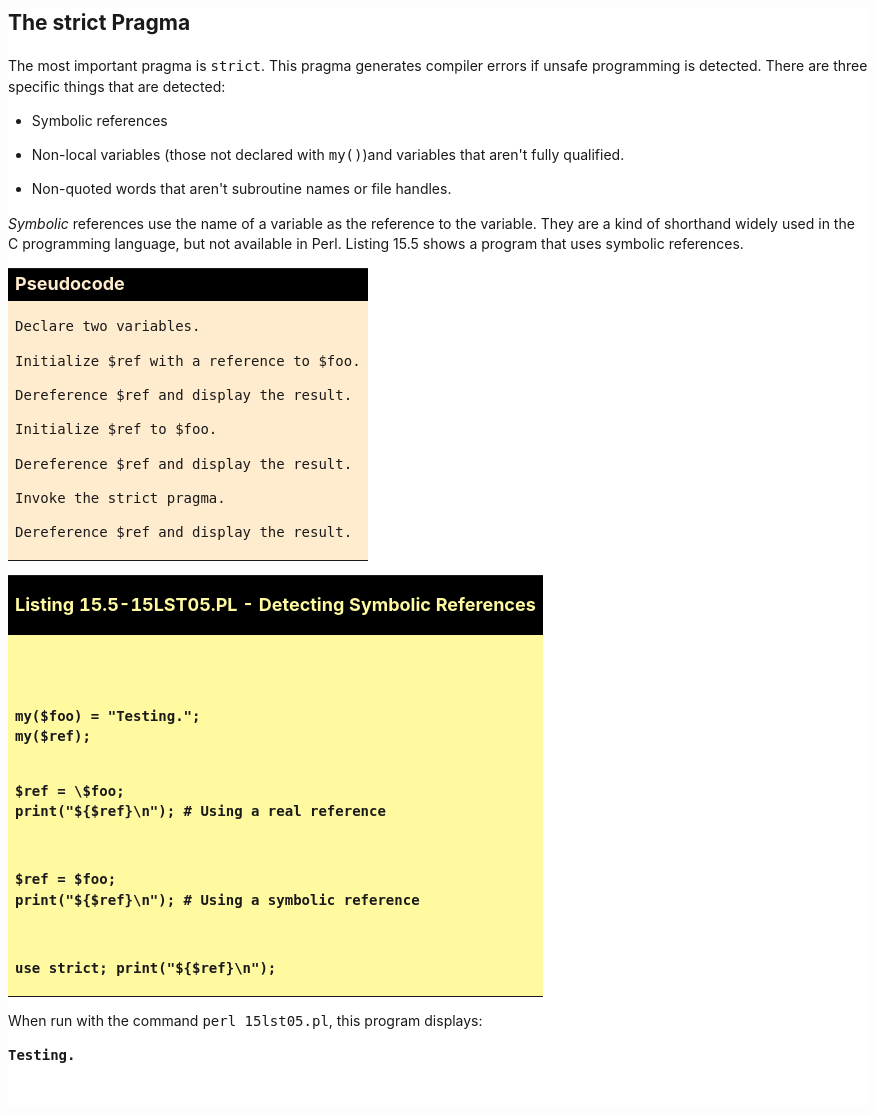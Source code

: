 ## The strict Pragma

The most important pragma is <TT>strict</TT>. This pragma generates compiler errors if 
unsafe programming is detected. There are three specific things that are 
detected: 
<P>
<UL>
  <LI>Symbolic references 
  <P></P>
  <LI>Non-local variables (those not declared with <TT>my()</TT>)and variables 
  that aren't fully qualified. 
  <P></P>
  <LI>Non-quoted words that aren't subroutine names or file handles.</LI></UL>
<P><I>Symbolic</I> references use the name of a variable as the reference to the 
variable. They are a kind of shorthand widely used in the C programming 
language, but not available in Perl. Listing 15.5 shows a program that uses 
symbolic references. 
<P>
<TABLE cellSpacing=0 cellPadding=0 border=0>
  <TBODY>
  <TR>
    <TD bgColor=black><FONT color=blanchedalmond 
      size=4><B>Pseudocode</B></FONT></TD></TR>
  <TR>
    <TD bgColor=blanchedalmond><TT>
      <P>Declare two variables.
      <P>Initialize $ref with a reference to $foo. 
      <P>Dereference $ref and display the result. 
      <P>Initialize $ref to $foo. 
      <P>Dereference $ref and display the result. 
      <P>Invoke the strict pragma. 
      <P>Dereference $ref and display the result.</TT></P></TD></TR></TBODY></TABLE>
<P>
<TABLE cellSpacing=0 cellPadding=0 border=0>
  <TBODY>
  <TR>
    <TD bgColor=black><FONT color=#fffaa0 size=4><B>
      <P>Listing 15.5-15LST05.PL - Detecting Symbolic References 
    </B></FONT></P></TD></TR>
  <TR>
    <TD bgColor=#fffaa0><B><PRE><BR>
<P>my($foo) = "Testing.";
my($ref);

$ref = \$foo;
print("${$ref}\n");     # Using a real reference

$ref = $foo;
print("${$ref}\n");     # Using a symbolic reference

use strict;
print("${$ref}\n");
</B></P></PRE></TT></TD></TR></TBODY></TABLE>
<P>When run with the command <TT>perl 15lst05.pl</TT>, this program displays: 
<P><B><PRE>Testing.
